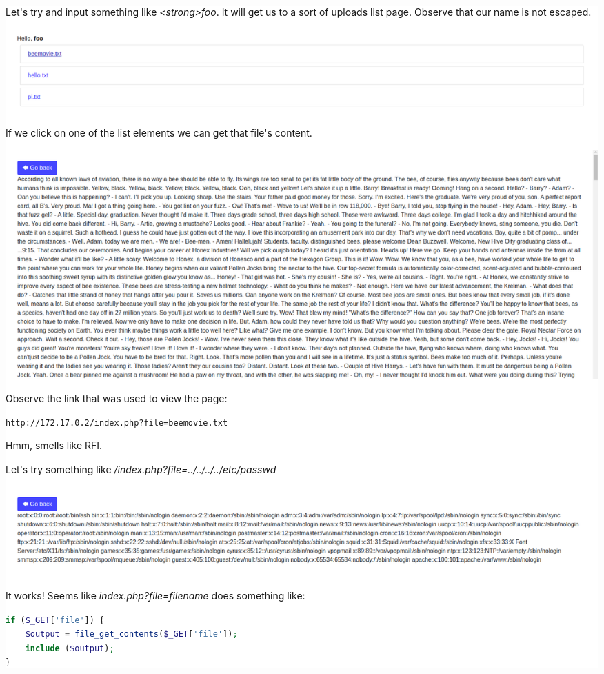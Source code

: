 Let's try and input something like _\<strong>foo</strong>_.
It will get us to a sort of uploads list page. Observe that our name is not escaped.

![listuploads](/assets/img/TamuCTF_2020/filestorage_2.png)

If we click on one of the list elements we can get that file's content.

![seeupload](/assets/img/TamuCTF_2020/filestorage_3.png)

Observe the link that was used to view the page:

```bash
http://172.17.0.2/index.php?file=beemovie.txt
```

Hmm, smells like RFI.

Let's try something like _/index.php?file=../../../../etc/passwd_

![lfi](/assets/img/TamuCTF_2020/filestorage_4.png)

It works! Seems like _index.php?file=filename_ does something like:

```php
if ($_GET['file']) {
    $output = file_get_contents($_GET['file']);
    include ($output);
}
```
